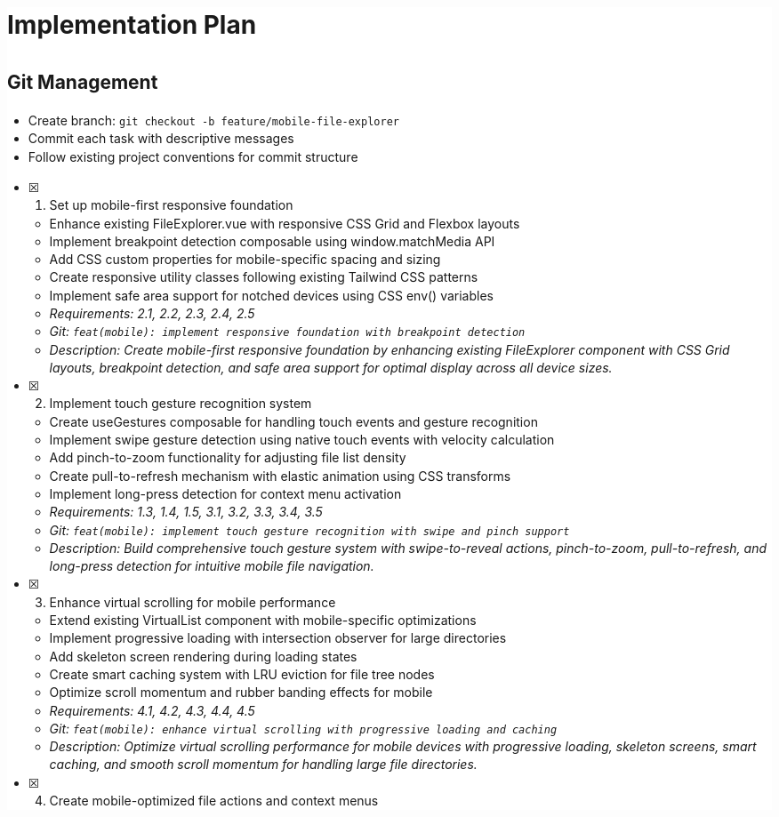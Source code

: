 # Implementation Plan

## Git Management
- Create branch: `git checkout -b feature/mobile-file-explorer`
- Commit each task with descriptive messages
- Follow existing project conventions for commit structure

- [x] 1. Set up mobile-first responsive foundation





  - Enhance existing FileExplorer.vue with responsive CSS Grid and Flexbox layouts
  - Implement breakpoint detection composable using window.matchMedia API
  - Add CSS custom properties for mobile-specific spacing and sizing
  - Create responsive utility classes following existing Tailwind CSS patterns
  - Implement safe area support for notched devices using CSS env() variables
  - _Requirements: 2.1, 2.2, 2.3, 2.4, 2.5_
  - _Git: `feat(mobile): implement responsive foundation with breakpoint detection`_
  - _Description: Create mobile-first responsive foundation by enhancing existing FileExplorer component with CSS Grid layouts, breakpoint detection, and safe area support for optimal display across all device sizes._

- [x] 2. Implement touch gesture recognition system





  - Create useGestures composable for handling touch events and gesture recognition
  - Implement swipe gesture detection using native touch events with velocity calculation
  - Add pinch-to-zoom functionality for adjusting file list density
  - Create pull-to-refresh mechanism with elastic animation using CSS transforms
  - Implement long-press detection for context menu activation
  - _Requirements: 1.3, 1.4, 1.5, 3.1, 3.2, 3.3, 3.4, 3.5_
  - _Git: `feat(mobile): implement touch gesture recognition with swipe and pinch support`_
  - _Description: Build comprehensive touch gesture system with swipe-to-reveal actions, pinch-to-zoom, pull-to-refresh, and long-press detection for intuitive mobile file navigation._

- [x] 3. Enhance virtual scrolling for mobile performance





  - Extend existing VirtualList component with mobile-specific optimizations
  - Implement progressive loading with intersection observer for large directories
  - Add skeleton screen rendering during loading states
  - Create smart caching system with LRU eviction for file tree nodes
  - Optimize scroll momentum and rubber banding effects for mobile
  - _Requirements: 4.1, 4.2, 4.3, 4.4, 4.5_
  - _Git: `feat(mobile): enhance virtual scrolling with progressive loading and caching`_
  - _Description: Optimize virtual scrolling performance for mobile devices with progressive loading, skeleton screens, smart caching, and smooth scroll momentum for handling large file directories._

- [x] 4. Create mobile-optimized file actions and context menus
